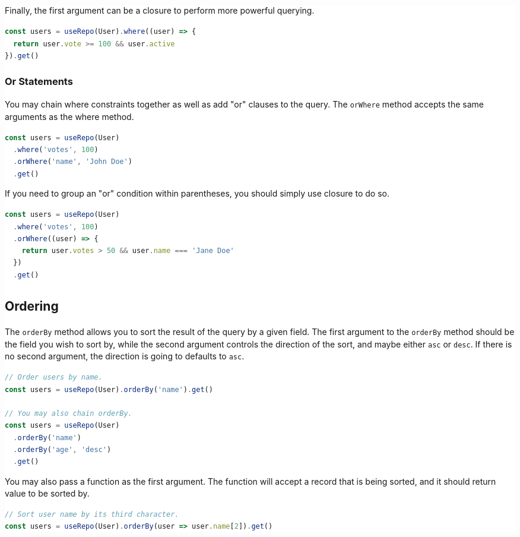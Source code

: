 Finally, the first argument can be a closure to perform more powerful querying.

```js
const users = useRepo(User).where((user) => {
  return user.vote >= 100 && user.active
}).get()
```

### Or Statements

You may chain where constraints together as well as add "or" clauses to the query. The `orWhere` method accepts the same arguments as the where method.

```js
const users = useRepo(User)
  .where('votes', 100)
  .orWhere('name', 'John Doe')
  .get()
```

If you need to group an "or" condition within parentheses, you should simply use closure to do so.

```js
const users = useRepo(User)
  .where('votes', 100)
  .orWhere((user) => {
    return user.votes > 50 && user.name === 'Jane Doe'
  })
  .get()
```

## Ordering

The `orderBy` method allows you to sort the result of the query by a given field. The first argument to the `orderBy` method should be the field you wish to sort by, while the second argument controls the direction of the sort, and maybe either `asc` or `desc`. If there is no second argument, the direction is going to defaults to `asc`.

```js
// Order users by name.
const users = useRepo(User).orderBy('name').get()

// You may also chain orderBy.
const users = useRepo(User)
  .orderBy('name')
  .orderBy('age', 'desc')
  .get()
```

You may also pass a function as the first argument. The function will accept a record that is being sorted, and it should return value to be sorted by.

```js
// Sort user name by its third character.
const users = useRepo(User).orderBy(user => user.name[2]).get()
```
